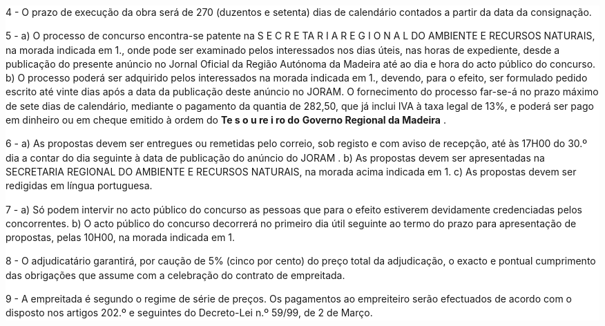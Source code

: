 
4 - O prazo de execução da obra será de 270 (duzentos
e setenta) dias de calendário contados a partir da data
da consignação.


5 - a) O processo de concurso encontra-se patente na
S E C R E TA R I A R E G I O N A L DO AMBIENTE E
RECURSOS NATURAIS, na morada indicada em 1.,
onde pode ser examinado pelos interessados nos
dias úteis, nas horas de expediente, desde a
publicação do presente anúncio no Jornal Oficial
da Região Autónoma da Madeira até ao dia e
hora do acto público do concurso.
b) O processo poderá ser adquirido pelos
interessados na morada indicada em 1., devendo,
para o efeito, ser formulado pedido escrito até
vinte dias após a data da publicação deste
anúncio no JORAM. O fornecimento do
processo far-se-á no prazo máximo de sete dias
de calendário, mediante o pagamento da quantia
de 282,50, que já inclui IVA à taxa legal de
13%, e poderá ser pago em dinheiro ou em
cheque emitido à ordem do **Te s o u re i ro do**
**Governo Regional da Madeira** .


6 - a) As propostas devem ser entregues ou remetidas
pelo correio, sob registo e com aviso de recepção, até às 17H00 do 30.º dia a contar do dia
seguinte à data de publicação do anúncio do
JORAM .
b) As propostas devem ser apresentadas na
SECRETARIA REGIONAL DO AMBIENTE E RECURSOS NATURAIS, na morada acima indicada em 1.
c) As propostas devem ser redigidas em língua
portuguesa.


7 - a) Só podem intervir no acto público do concurso
as pessoas que para o efeito estiverem
devidamente credenciadas pelos concorrentes.
b) O acto público do concurso decorrerá no
primeiro dia útil seguinte ao termo do prazo para
apresentação de propostas, pelas 10H00, na
morada indicada em 1.


8 - O adjudicatário garantirá, por caução de 5% (cinco
por cento) do preço total da adjudicação, o exacto e
pontual cumprimento das obrigações que assume
com a celebração do contrato de empreitada.


9 - A empreitada é segundo o regime de série de preços.
Os pagamentos ao empreiteiro serão efectuados de
acordo com o disposto nos artigos 202.º e seguintes
do Decreto-Lei n.º 59/99, de 2 de Março.
